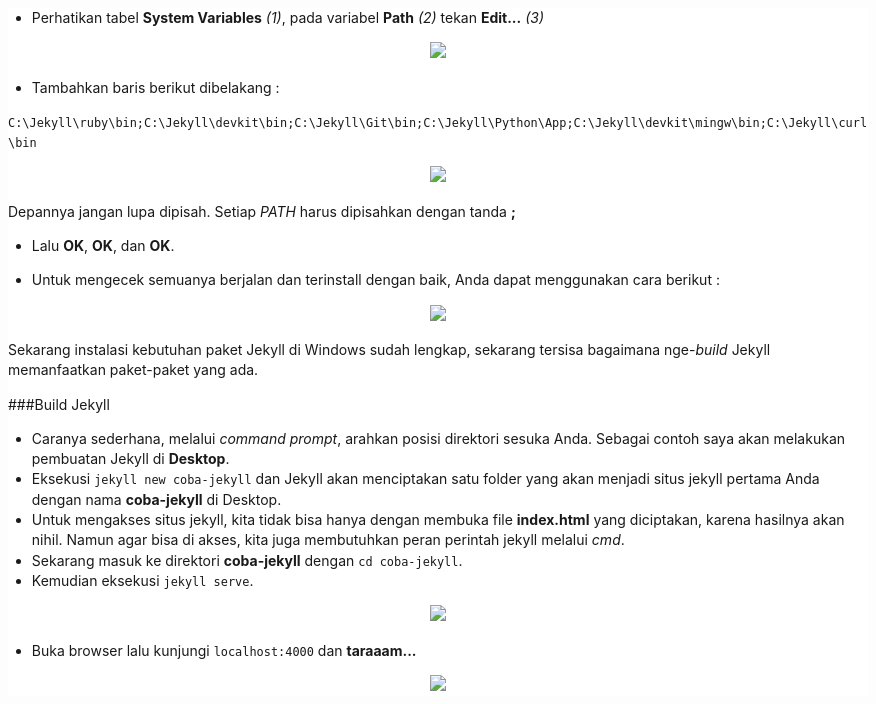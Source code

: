 - Perhatikan tabel **System Variables** *(1)*, pada variabel **Path** *(2)* tekan **Edit...** *(3)*

<figure><center>
	<a href="{{ site.url }}/assets/post/2012-11-16-install-jekyll-di-windows-3.JPG" target="_blank"> 
		<img src="{{ site.url }}/assets/post/2012-11-16-install-jekyll-di-windows-3.JPG" width="300px"/>
	</a>
</center></figure>

- Tambahkan baris berikut dibelakang :
	
`C:\Jekyll\ruby\bin;C:\Jekyll\devkit\bin;C:\Jekyll\Git\bin;C:\Jekyll\Python\App;C:\Jekyll\devkit\mingw\bin;C:\Jekyll\curl\bin`

<figure><center>
	<a href="{{ site.url }}/assets/post/2012-11-16-install-jekyll-di-windows-4.JPG" target="_blank"> 
		<img src="{{ site.url }}/assets/post/2012-11-16-install-jekyll-di-windows-4.JPG" width="300px"/>
	</a>
</center></figure>

Depannya jangan lupa dipisah. Setiap *PATH* harus dipisahkan dengan tanda **;**

- Lalu **OK**, **OK**, dan **OK**.

- Untuk mengecek semuanya berjalan dan terinstall dengan baik, Anda dapat menggunakan cara berikut :

<figure><center>
	<a href="{{ site.url }}/assets/post/2012-11-16-install-jekyll-di-windows-5.JPG" target="_blank"> 
		<img src="{{ site.url }}/assets/post/2012-11-16-install-jekyll-di-windows-5.JPG" width="500px"/>
	</a>
</center></figure>

Sekarang instalasi kebutuhan paket Jekyll di Windows sudah lengkap, sekarang tersisa bagaimana nge-*build* Jekyll memanfaatkan paket-paket yang ada.

###Build Jekyll

- Caranya sederhana, melalui *command prompt*, arahkan posisi direktori sesuka Anda. Sebagai contoh saya akan melakukan pembuatan Jekyll di **Desktop**.
- Eksekusi `jekyll new coba-jekyll` dan Jekyll akan menciptakan satu folder yang akan menjadi situs jekyll pertama Anda dengan nama **coba-jekyll** di Desktop.
- Untuk mengakses situs jekyll, kita tidak bisa hanya dengan membuka file **index.html** yang diciptakan, karena hasilnya akan nihil. Namun agar bisa di akses, kita juga membutuhkan peran perintah jekyll melalui *cmd*. 
- Sekarang masuk ke direktori **coba-jekyll** dengan `cd coba-jekyll`.
- Kemudian eksekusi `jekyll serve`.

<figure><center>
	<a href="{{ site.url }}/assets/post/2012-11-16-install-jekyll-di-windows-6.JPG" target="_blank"> 
		<img src="{{ site.url }}/assets/post/2012-11-16-install-jekyll-di-windows-6.JPG" width="500px"/>
	</a>
</center></figure>

- Buka browser lalu kunjungi `localhost:4000` dan **taraaam...**

<figure><center>
	<a href="{{ site.url }}/assets/post/2012-11-16-install-jekyll-di-windows-7.JPG" target="_blank"> 
		<img src="{{ site.url }}/assets/post/2012-11-16-install-jekyll-di-windows-7.JPG" width="500px"/>
	</a>
</center></figure>
